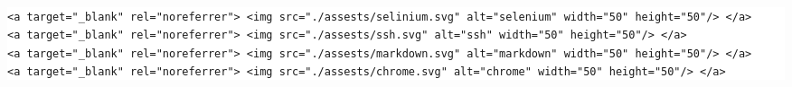     <a target="_blank" rel="noreferrer"> <img src="./assests/selinium.svg" alt="selenium" width="50" height="50"/> </a>
    <a target="_blank" rel="noreferrer"> <img src="./assests/ssh.svg" alt="ssh" width="50" height="50"/> </a>
    <a target="_blank" rel="noreferrer"> <img src="./assests/markdown.svg" alt="markdown" width="50" height="50"/> </a>
    <a target="_blank" rel="noreferrer"> <img src="./assests/chrome.svg" alt="chrome" width="50" height="50"/> </a>